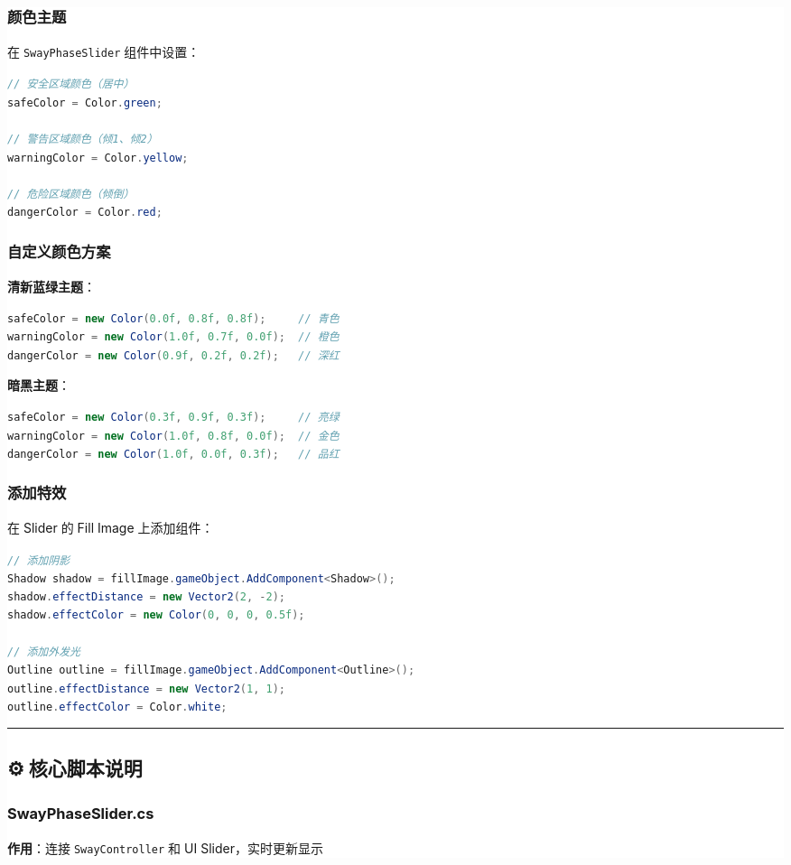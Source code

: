 ### 颜色主题

在 `SwayPhaseSlider` 组件中设置：

```csharp
// 安全区域颜色（居中）
safeColor = Color.green;

// 警告区域颜色（倾1、倾2）
warningColor = Color.yellow;

// 危险区域颜色（倾倒）
dangerColor = Color.red;
```

### 自定义颜色方案

**清新蓝绿主题**：
```csharp
safeColor = new Color(0.0f, 0.8f, 0.8f);     // 青色
warningColor = new Color(1.0f, 0.7f, 0.0f);  // 橙色
dangerColor = new Color(0.9f, 0.2f, 0.2f);   // 深红
```

**暗黑主题**：
```csharp
safeColor = new Color(0.3f, 0.9f, 0.3f);     // 亮绿
warningColor = new Color(1.0f, 0.8f, 0.0f);  // 金色
dangerColor = new Color(1.0f, 0.0f, 0.3f);   // 品红
```

### 添加特效

在 Slider 的 Fill Image 上添加组件：

```csharp
// 添加阴影
Shadow shadow = fillImage.gameObject.AddComponent<Shadow>();
shadow.effectDistance = new Vector2(2, -2);
shadow.effectColor = new Color(0, 0, 0, 0.5f);

// 添加外发光
Outline outline = fillImage.gameObject.AddComponent<Outline>();
outline.effectDistance = new Vector2(1, 1);
outline.effectColor = Color.white;
```

---

## ⚙️ 核心脚本说明

### SwayPhaseSlider.cs

**作用**：连接 `SwayController` 和 UI Slider，实时更新显示
